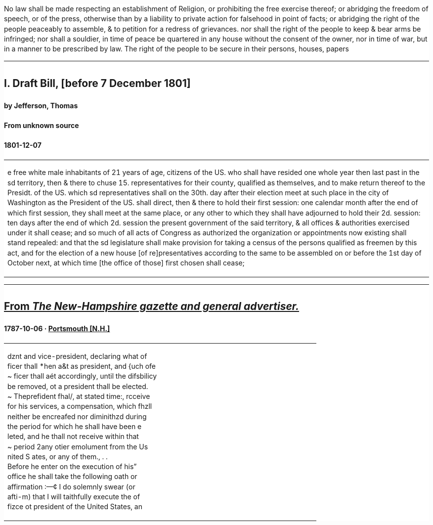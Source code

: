 No law shall be made respecting an establishment of Religion, or prohibiting the free exercise thereof; or abridging the freedom of speech, or of the press, otherwise than by a liability to private action for falsehood in point of facts; or abridging the right of the people peaceably to assemble, &amp; to petition for a redress of grievances. nor shall the right of the people to keep &amp; bear arms be infringed; nor shall a souldier, in time of peace be quartered in any house without the consent of the owner, nor in time of war, but in a manner to be prescribed by law.  The right of the people to be secure in their persons, houses, papers
</td></tr></table>

---

## I. Draft Bill, [before 7 December 1801]

#### by Jefferson, Thomas

#### From unknown source

#### 1801-12-07

<table style="width: 100%;"><tr><td style="width: 50%">

e free white male inhabitants of 21 years of age, citizens of the US. who shall have resided one whole year then last past in the sd territory, then &amp; there to chuse 15. representatives for their county, qualified as themselves, and to make return thereof to the Presidt. of the US. which sd representatives shall on the 30th. day after their election meet at such place in the city of Washington as the President of the US. shall direct, then &amp; there to hold their first session: one calendar month after the end of which first session, they shall meet at the same place, or any other to which they shall have adjourned to hold their 2d. session: ten days after the end of which 2d. session the present government of the said territory, &amp; all offices &amp; authorities exercised under it shall cease; and so much of all acts of Congress as authorized the organization or appointments now existing shall stand repealed: and that the sd legislature shall make provision for taking a census of the persons qualified as freemen by this act, and for the election of a new house [of re]presentatives according to the same to be assembled on or before the 1st day of October next, at which time [the office of those] first chosen shall cease;
</td></tr></table>

---

## [From _The New-Hampshire gazette and general advertiser._](https://www.loc.gov/resource/sn83025587/1787-10-06/ed-1/?sp=2)

#### 1787-10-06 &middot; [Portsmouth [N.H.]](http://dbpedia.org/resource/Portsmouth%2C_New_Hampshire)

<table style="width: 100%;"><tr><td style="width: 50%">

  
dznt and vice-president, declaring what of  
ficer thall *hen a&amp;t as president, and {uch ofe  
~ ficer thall aét accordingly, until the difsbilicy  
be removed, ot a president thall be elected.  
~ Theprefident fhal/, at stated time:, rcceive  
for his services, a compensation, which fhzll  
neither be encreafed nor diminithzd during  
the period for which he shall have been e­  
leted, and he thall not receive within that  
~ period 2any otier emolument from the Us  
nited S ates, or any of them., . .  
Before he enter on the execution of his”  
office he shall take the following oath or  
affirmation :—¢ I do solemnly swear (or  
afti-m) that I will taithfully execute the of­  
fizce ot president of the United States, an
</td><td style="width: 50%; max-height: 75%; margin: auto; display: block;">